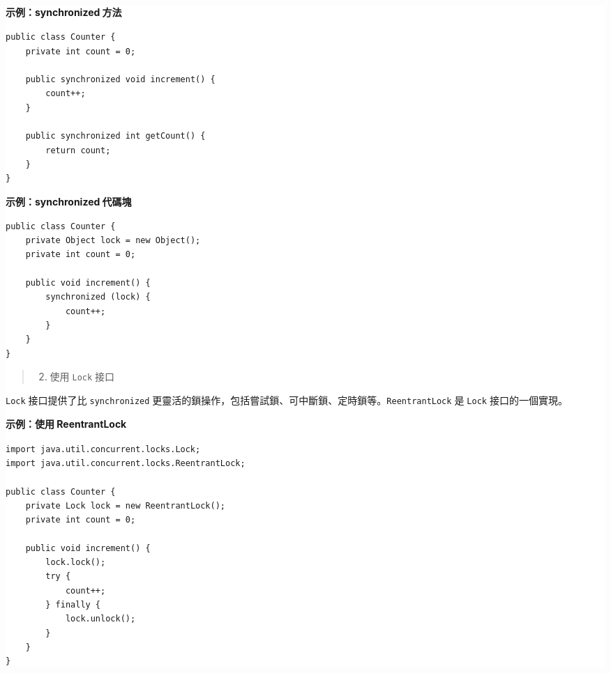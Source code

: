 **示例：synchronized 方法**

```
public class Counter {
    private int count = 0;

    public synchronized void increment() {
        count++;
    }

    public synchronized int getCount() {
        return count;
    }
}
```

**示例：synchronized 代碼塊**

```
public class Counter {
    private Object lock = new Object();
    private int count = 0;

    public void increment() {
        synchronized (lock) {
            count++;
        }
    }
}
```

> 2. 使用 `Lock` 接口

`Lock` 接口提供了比 `synchronized` 更靈活的鎖操作，包括嘗試鎖、可中斷鎖、定時鎖等。`ReentrantLock` 是 `Lock` 接口的一個實現。

**示例：使用 ReentrantLock**

```
import java.util.concurrent.locks.Lock;
import java.util.concurrent.locks.ReentrantLock;

public class Counter {
    private Lock lock = new ReentrantLock();
    private int count = 0;

    public void increment() {
        lock.lock();
        try {
            count++;
        } finally {
            lock.unlock();
        }
    }
}
```
